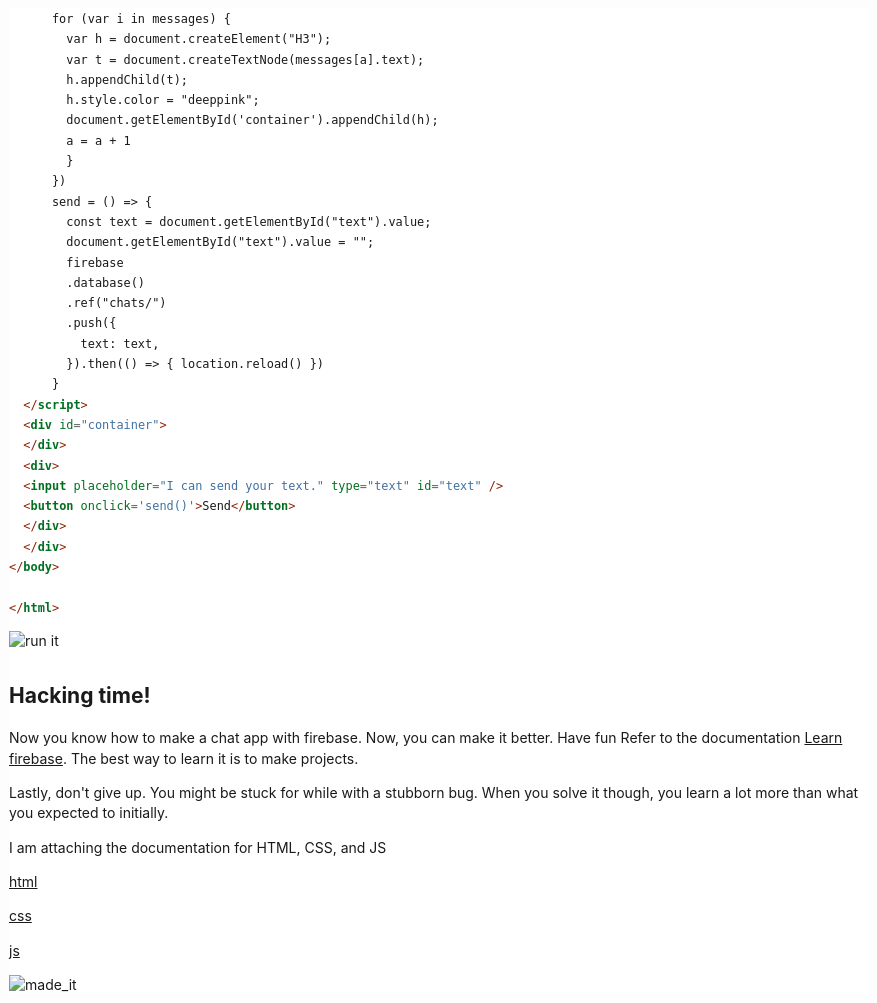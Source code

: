 ```html
      for (var i in messages) {
        var h = document.createElement("H3");
        var t = document.createTextNode(messages[a].text);
        h.appendChild(t);
        h.style.color = "deeppink";
        document.getElementById('container').appendChild(h);
        a = a + 1
        }
      })
      send = () => {
        const text = document.getElementById("text").value;
        document.getElementById("text").value = "";
        firebase
        .database()
        .ref("chats/")
        .push({
          text: text,
        }).then(() => { location.reload() })
      }
  </script>
  <div id="container">
  </div>
  <div>
  <input placeholder="I can send your text." type="text" id="text" />
  <button onclick='send()'>Send</button>
  </div>
  </div>
</body>

</html>
```

![run it](https://cloud-5m2nwfs8r.vercel.app/ezgif.com-video-to-gif-4.gif)

## Hacking time!

Now you know how to make a chat app with firebase. Now, you can make it better. Have fun Refer to the documentation [Learn firebase](https://firebase.google.com/docs). The best way to learn it is to make projects.

Lastly, don't give up. You might be stuck for while with a stubborn bug. When you solve it though, you learn a lot more than what you expected to initially.

I am attaching the documentation for HTML, CSS, and JS

[html](https://developer.mozilla.org/en-US/docs/Web/HTML)

[css](https://developer.mozilla.org/en-US/docs/Web/CSS)

[js](https://developer.mozilla.org/en-US/docs/Web/JavaScript)

![made_it](https://cloud-a58thexdk.vercel.app/tenor.gif)
